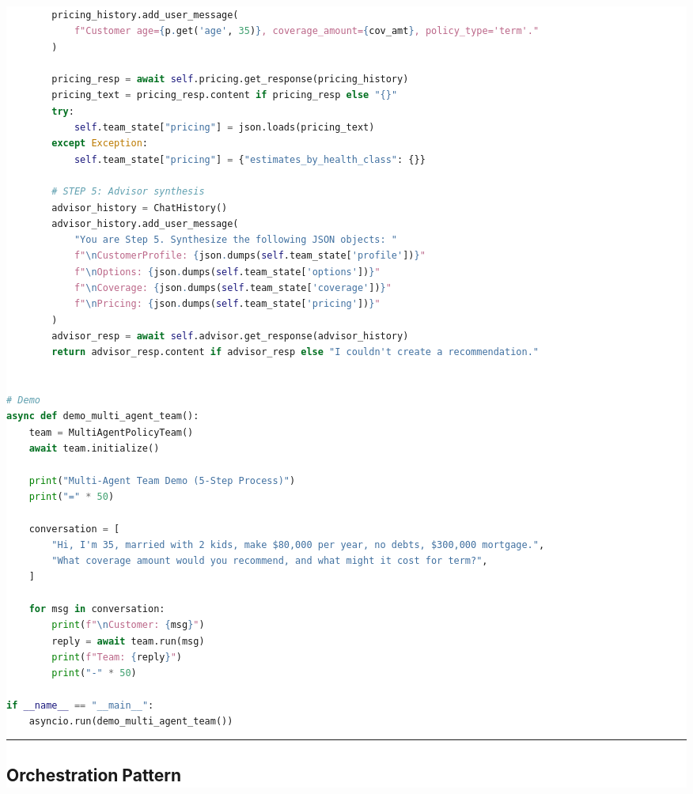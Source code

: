 ```python
        pricing_history.add_user_message(
            f"Customer age={p.get('age', 35)}, coverage_amount={cov_amt}, policy_type='term'."
        )

        pricing_resp = await self.pricing.get_response(pricing_history)
        pricing_text = pricing_resp.content if pricing_resp else "{}"
        try:
            self.team_state["pricing"] = json.loads(pricing_text)
        except Exception:
            self.team_state["pricing"] = {"estimates_by_health_class": {}}

        # STEP 5: Advisor synthesis
        advisor_history = ChatHistory()
        advisor_history.add_user_message(
            "You are Step 5. Synthesize the following JSON objects: "
            f"\nCustomerProfile: {json.dumps(self.team_state['profile'])}"
            f"\nOptions: {json.dumps(self.team_state['options'])}"
            f"\nCoverage: {json.dumps(self.team_state['coverage'])}"
            f"\nPricing: {json.dumps(self.team_state['pricing'])}"
        )
        advisor_resp = await self.advisor.get_response(advisor_history)
        return advisor_resp.content if advisor_resp else "I couldn't create a recommendation."


# Demo
async def demo_multi_agent_team():
    team = MultiAgentPolicyTeam()
    await team.initialize()

    print("Multi‑Agent Team Demo (5‑Step Process)")
    print("=" * 50)

    conversation = [
        "Hi, I'm 35, married with 2 kids, make $80,000 per year, no debts, $300,000 mortgage.",
        "What coverage amount would you recommend, and what might it cost for term?",
    ]

    for msg in conversation:
        print(f"\nCustomer: {msg}")
        reply = await team.run(msg)
        print(f"Team: {reply}")
        print("-" * 50)

if __name__ == "__main__":
    asyncio.run(demo_multi_agent_team())
```

---

## Orchestration Pattern
